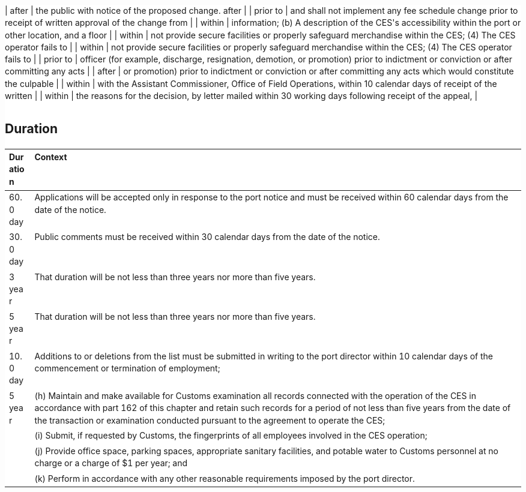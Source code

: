 | after         | the public with notice of the proposed change. after                                                                                 |
| prior to      | and shall not implement any fee schedule change prior to receipt of written approval of the change from                              |
| within        | information; (b) A description of the CES's accessibility within the port or other location, and a floor                             |
| within        | not provide secure facilities or properly safeguard merchandise within the CES; (4) The CES operator fails to                        |
| within        | not provide secure facilities or properly safeguard merchandise within the CES; (4) The CES operator fails to                        |
| prior to      | officer (for example, discharge, resignation, demotion, or promotion) prior to indictment or conviction or after committing any acts |
| after         | or promotion) prior to indictment or conviction or after committing any acts which would constitute the culpable                     |
| within        | with the Assistant Commissioner, Office of Field Operations, within 10 calendar days of receipt of the written                       |
| within        | the reasons for the decision, by letter mailed within 30 working days following receipt of the appeal,                               |


## Duration

| Duration   | Context                                                                                                                                                                                                                                                                                                                                                                                     |
|:-----------|:--------------------------------------------------------------------------------------------------------------------------------------------------------------------------------------------------------------------------------------------------------------------------------------------------------------------------------------------------------------------------------------------|
| 60.0 day   | Applications will be accepted only in response to the port notice and must be received within 60 calendar days from the date of the notice.                                                                                                                                                                                                                                                 |
| 30.0 day   | Public comments must be received within 30 calendar days from the date of the notice.                                                                                                                                                                                                                                                                                                       |
| 3 year     | That duration will be not less than three years nor more than five years.                                                                                                                                                                                                                                                                                                                   |
| 5 year     | That duration will be not less than three years nor more than five years.                                                                                                                                                                                                                                                                                                                   |
| 10.0 day   | Additions to or deletions from the list must be submitted in writing to the port director within 10 calendar days of the commencement or termination of employment;                                                                                                                                                                                                                         |
| 5 year     | (h) Maintain and make available for Customs examination all records connected with the operation of the CES in accordance with part 162 of this chapter and retain such records for a period of not less than five years from the date of the transaction or examination conducted pursuant to the agreement to operate the CES;                                                            |
|            |             (i) Submit, if requested by Customs, the fingerprints of all employees involved in the CES operation;                                                                                                                                                                                                                                                                           |
|            |             (j) Provide office space, parking spaces, appropriate sanitary facilities, and potable water to Customs personnel at no charge or a charge of $1 per year; and                                                                                                                                                                                                                  |
|            |             (k) Perform in accordance with any other reasonable requirements imposed by the port director.                                                                                                                                                                                                                                                                                  |